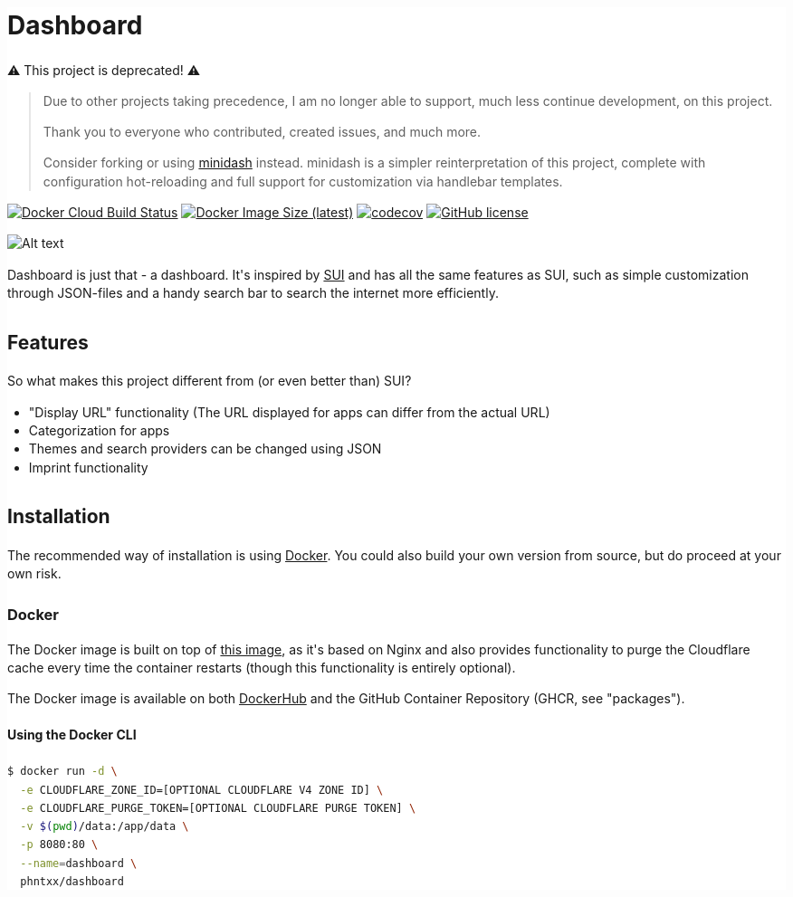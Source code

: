 # Dashboard

⚠️ This project is deprecated! ⚠️
> Due to other projects taking precedence, I am no longer able to support, much less continue development, on this project.
>
> Thank you to everyone who contributed, created issues, and much more.
>
> Consider forking or using [minidash](https://github.com/phntxx/minidash) instead. minidash is a simpler reinterpretation of this project, complete with configuration hot-reloading and full support for customization via handlebar templates.

[![Docker Cloud Build Status][shield-docker]][docker]
[![Docker Image Size (latest)][shield-docker-image]][docker]
[![codecov][shield-codecov]][codecov]
[![GitHub license][shield-license]][license]

![Alt text](/screenshot.png?raw=true "screenshot")

Dashboard is just that - a dashboard. It's inspired by [SUI](https://github.com/jeroenpardon/sui) and has all the same features as SUI, such as simple customization through JSON-files and a handy search bar to search the internet more efficiently.

## Features

So what makes this project different from (or even better than) SUI?

- "Display URL" functionality (The URL displayed for apps can differ from the actual URL)
- Categorization for apps
- Themes and search providers can be changed using JSON
- Imprint functionality

## Installation

The recommended way of installation is using [Docker](https://docker.com). You could also build your own version from source, but do proceed at your own risk.

### Docker

The Docker image is built on top of [this image](https://github.com/ratisbona-coding/nginx-cloudflare-cache), as it's based on Nginx and also provides functionality to purge the Cloudflare cache every time the container restarts (though this functionality is entirely optional).

The Docker image is available on both [DockerHub](docker) and the GitHub Container Repository (GHCR, see "packages").

#### Using the Docker CLI

```sh
$ docker run -d \
  -e CLOUDFLARE_ZONE_ID=[OPTIONAL CLOUDFLARE V4 ZONE ID] \
  -e CLOUDFLARE_PURGE_TOKEN=[OPTIONAL CLOUDFLARE PURGE TOKEN] \
  -v $(pwd)/data:/app/data \
  -p 8080:80 \
  --name=dashboard \
  phntxx/dashboard
```


[docker]: https://hub.docker.com/r/phntxx/dashboard
[codecov]: https://codecov.io/gh/phntxx/dashboard
[repo]: https://github.com/phntxx/dashboard
[license]: https://github.com/phntxx/dashboard/LICENSE
[shield-docker]: https://img.shields.io/docker/cloud/build/phntxx/dashboard
[shield-docker-image]: https://img.shields.io/docker/image-size/phntxx/dashboard/latest
[shield-codecov]: https://codecov.io/gh/phntxx/dashboard/branch/master/graph/badge.svg
[shield-license]: https://img.shields.io/github/license/phntxx/dashboard.svg